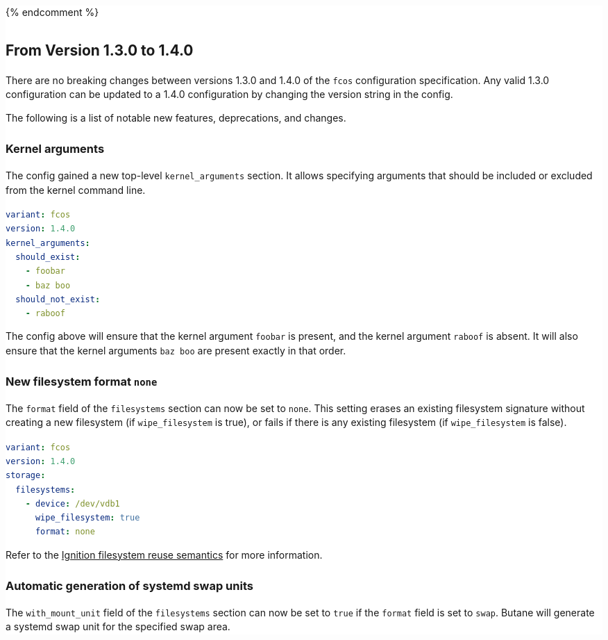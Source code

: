 {% endcomment %}

## From Version 1.3.0 to 1.4.0

There are no breaking changes between versions 1.3.0 and 1.4.0 of the `fcos` configuration specification. Any valid 1.3.0 configuration can be updated to a 1.4.0 configuration by changing the version string in the config.

The following is a list of notable new features, deprecations, and changes.

### Kernel arguments

The config gained a new top-level `kernel_arguments` section. It allows specifying arguments that should be included or excluded from the kernel command line.


```yaml
variant: fcos
version: 1.4.0
kernel_arguments:
  should_exist:
    - foobar
    - baz boo
  should_not_exist:
    - raboof
```

The config above will ensure that the kernel argument `foobar` is present, and the kernel argument `raboof` is absent. It will also ensure that the kernel arguments `baz boo` are present exactly in that order.

### New filesystem format `none`

The `format` field of the `filesystems` section can now be set to `none`. This setting erases an existing filesystem signature without creating a new filesystem (if `wipe_filesystem` is true), or fails if there is any existing filesystem (if `wipe_filesystem` is false).


```yaml
variant: fcos
version: 1.4.0
storage:
  filesystems:
    - device: /dev/vdb1
      wipe_filesystem: true
      format: none
```

Refer to the [Ignition filesystem reuse semantics](https://coreos.github.io/ignition/operator-notes/#filesystem-reuse-semantics) for more information.

### Automatic generation of systemd swap units

The `with_mount_unit` field of the `filesystems` section can now be set to `true` if the `format` field is set to `swap`. Butane will generate a systemd swap unit for the specified swap area.
